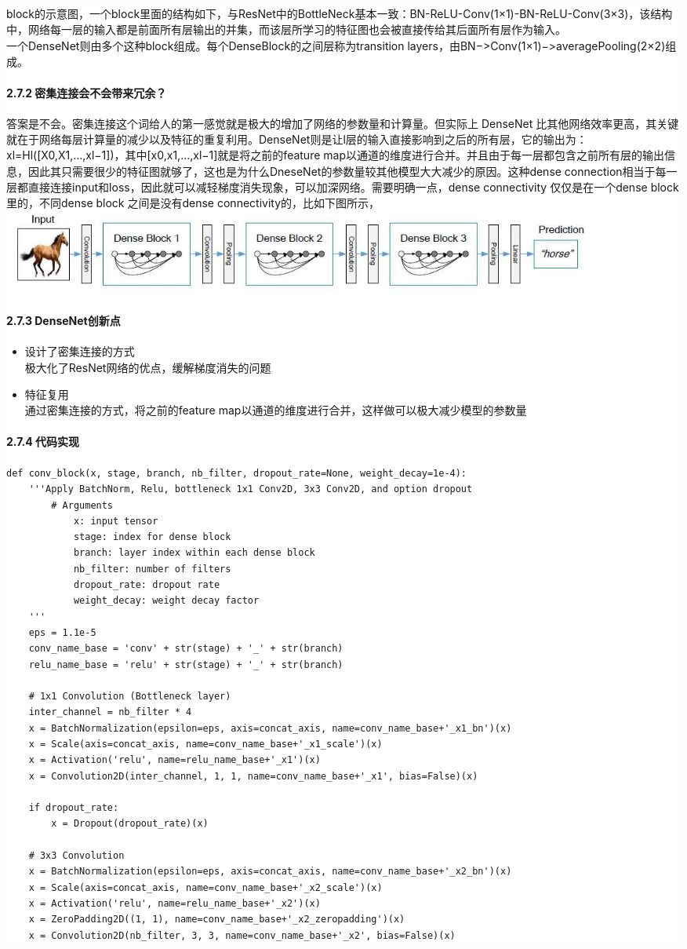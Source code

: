 block的示意图，一个block里面的结构如下，与ResNet中的BottleNeck基本一致：BN-ReLU-Conv(1×1)-BN-ReLU-Conv(3×3)，该结构中，网络每一层的输入都是前面所有层输出的并集，而该层所学习的特征图也会被直接传给其后面所有层作为输入。\
一个DenseNet则由多个这种block组成。每个DenseBlock的之间层称为transition
layers，由BN−\>Conv(1×1)−\>averagePooling(2×2)组成。

#### 2.7.2 密集连接会不会带来冗余？

答案是不会。密集连接这个词给人的第一感觉就是极大的增加了网络的参数量和计算量。但实际上
DenseNet
比其他网络效率更高，其关键就在于网络每层计算量的减少以及特征的重复利用。DenseNet则是让l层的输入直接影响到之后的所有层，它的输出为：xl=Hl(\[X0,X1,...,xl−1\])，其中\[x0,x1,...,xl−1\]就是将之前的feature
map以通道的维度进行合并。并且由于每一层都包含之前所有层的输出信息，因此其只需要很少的特征图就够了，这也是为什么DneseNet的参数量较其他模型大大减少的原因。这种dense
connection相当于每一层都直接连接input和loss，因此就可以减轻梯度消失现象，可以加深网络。需要明确一点，dense
connectivity 仅仅是在一个dense block里的，不同dense block
之间是没有dense connectivity的，比如下图所示，
![](../../../pics/denseNet.png)

#### 2.7.3 DenseNet创新点

-   设计了密集连接的方式\
    极大化了ResNet网络的优点，缓解梯度消失的问题

-   特征复用\
    通过密集连接的方式，将之前的feature
    map以通道的维度进行合并，这样做可以极大减少模型的参数量

#### 2.7.4 代码实现

``` {.python}
def conv_block(x, stage, branch, nb_filter, dropout_rate=None, weight_decay=1e-4):
    '''Apply BatchNorm, Relu, bottleneck 1x1 Conv2D, 3x3 Conv2D, and option dropout
        # Arguments
            x: input tensor 
            stage: index for dense block
            branch: layer index within each dense block
            nb_filter: number of filters
            dropout_rate: dropout rate
            weight_decay: weight decay factor
    '''
    eps = 1.1e-5
    conv_name_base = 'conv' + str(stage) + '_' + str(branch)
    relu_name_base = 'relu' + str(stage) + '_' + str(branch)

    # 1x1 Convolution (Bottleneck layer)
    inter_channel = nb_filter * 4  
    x = BatchNormalization(epsilon=eps, axis=concat_axis, name=conv_name_base+'_x1_bn')(x)
    x = Scale(axis=concat_axis, name=conv_name_base+'_x1_scale')(x)
    x = Activation('relu', name=relu_name_base+'_x1')(x)
    x = Convolution2D(inter_channel, 1, 1, name=conv_name_base+'_x1', bias=False)(x)

    if dropout_rate:
        x = Dropout(dropout_rate)(x)

    # 3x3 Convolution
    x = BatchNormalization(epsilon=eps, axis=concat_axis, name=conv_name_base+'_x2_bn')(x)
    x = Scale(axis=concat_axis, name=conv_name_base+'_x2_scale')(x)
    x = Activation('relu', name=relu_name_base+'_x2')(x)
    x = ZeroPadding2D((1, 1), name=conv_name_base+'_x2_zeropadding')(x)
    x = Convolution2D(nb_filter, 3, 3, name=conv_name_base+'_x2', bias=False)(x)

```